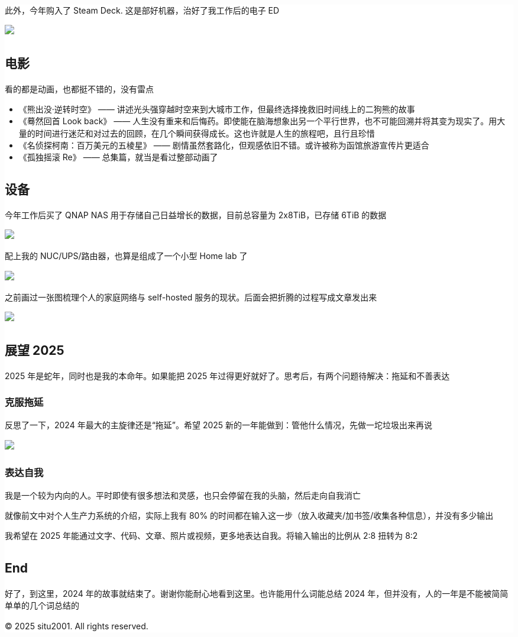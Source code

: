 此外，今年购入了 Steam Deck. 这是部好机器，治好了我工作后的电子 ED

![](/_astro/steam-deck-wrap-up.BDaVnCmJ_1ucIyd.webp)

## 电影

看的都是动画，也都挺不错的，没有雷点

-   《熊出没·逆转时空》 —— 讲述光头强穿越时空来到大城市工作，但最终选择挽救旧时间线上的二狗熊的故事
-   《蓦然回首 Look back》 —— 人生没有重来和后悔药。即使能在脑海想象出另一个平行世界，也不可能回溯并将其变为现实了。用大量的时间进行迷茫和对过去的回顾，在几个瞬间获得成长。这也许就是人生的旅程吧，且行且珍惜
-   《名侦探柯南：百万美元的五棱星》 —— 剧情虽然套路化，但观感依旧不错。或许被称为函馆旅游宣传片更适合
-   《孤独摇滚 Re》 —— 总集篇，就当是看过整部动画了

## 设备

今年工作后买了 QNAP NAS 用于存储自己日益增长的数据，目前总容量为 2x8TiB，已存储 6TiB 的数据

![](/_astro/nuc-nas.BYIwaCyf_1KT10o.webp)

配上我的 NUC/UPS/路由器，也算是组成了一个小型 Home lab 了

![](/_astro/IMG_6483.BDoVYAOa_2mViL2.webp)

之前画过一张图梳理个人的家庭网络与 self-hosted 服务的现状。后面会把折腾的过程写成文章发出来

![](/_astro/Snipaste_2025-01-01_15-15-01.Dg8PcdpY_Z1lfbNk.webp)

## 展望 2025

2025 年是蛇年，同时也是我的本命年。如果能把 2025 年过得更好就好了。思考后，有两个问题待解决：拖延和不善表达

### 克服拖延

反思了一下，2024 年最大的主旋律还是“拖延”。希望 2025 新的一年能做到：管他什么情况，先做一坨垃圾出来再说

![](/_astro/first-make-a-garbage-plz.rcu0W29r_ILYqK.webp)

### 表达自我

我是一个较为内向的人。平时即使有很多想法和灵感，也只会停留在我的头脑，然后走向自我消亡

就像前文中对个人生产力系统的介绍，实际上我有 80% 的时间都在输入这一步（放入收藏夹/加书签/收集各种信息），并没有多少输出

我希望在 2025 年能通过文字、代码、文章、照片或视频，更多地表达自我。将输入输出的比例从 2:8 扭转为 8:2

## End

好了，到这里，2024 年的故事就结束了。谢谢你能耐心地看到这里。也许能用什么词能总结 2024 年，但并没有，人的一年是不能被简简单单的几个词总结的

© 2025 situ2001. All rights reserved.